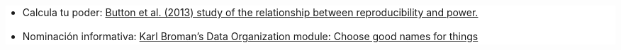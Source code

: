 * Calcula tu poder: [Button et al. \(2013\) study of the relationship between reproducibility and power.](https://www.nature.com/articles/nrn3475)

* Nominación informativa: [Karl Broman’s Data Organization module: Choose good names for things](http://kbroman.org/dataorg/pages/names.html)
